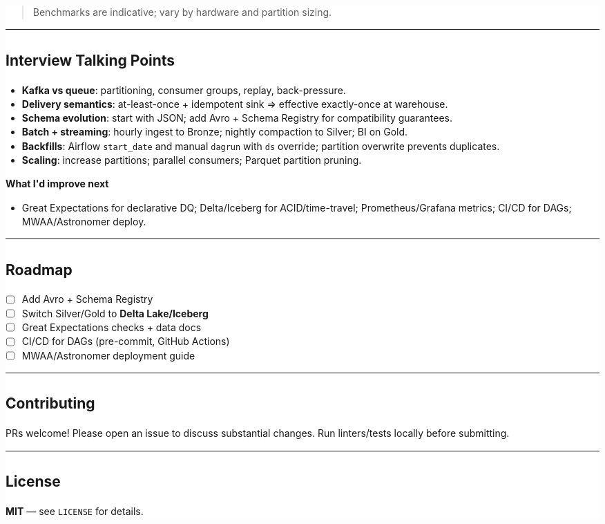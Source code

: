 > Benchmarks are indicative; vary by hardware and partition sizing.

---

## Interview Talking Points

- **Kafka vs queue**: partitioning, consumer groups, replay, back-pressure.  
- **Delivery semantics**: at-least-once + idempotent sink ⇒ effective exactly-once at warehouse.  
- **Schema evolution**: start with JSON; add Avro + Schema Registry for compatibility guarantees.  
- **Batch + streaming**: hourly ingest to Bronze; nightly compaction to Silver; BI on Gold.  
- **Backfills**: Airflow `start_date` and manual `dagrun` with `ds` override; partition overwrite prevents duplicates.  
- **Scaling**: increase partitions; parallel consumers; Parquet partition pruning.

**What I'd improve next**  
- Great Expectations for declarative DQ; Delta/Iceberg for ACID/time-travel; Prometheus/Grafana metrics; CI/CD for DAGs; MWAA/Astronomer deploy.

---

## Roadmap
- [ ] Add Avro + Schema Registry
- [ ] Switch Silver/Gold to **Delta Lake/Iceberg**
- [ ] Great Expectations checks + data docs
- [ ] CI/CD for DAGs (pre-commit, GitHub Actions)
- [ ] MWAA/Astronomer deployment guide

---

## Contributing
PRs welcome! Please open an issue to discuss substantial changes. Run linters/tests locally before submitting.

---

## License
**MIT** — see `LICENSE` for details.
